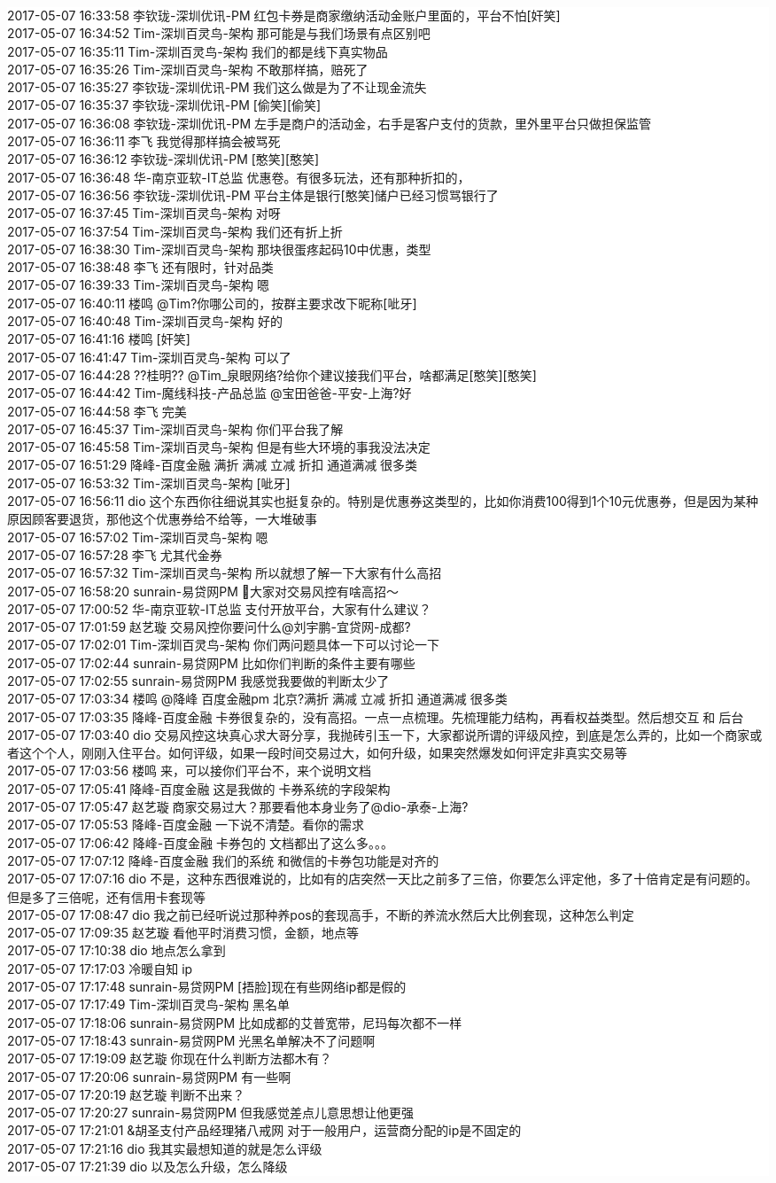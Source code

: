 2017-05-07 16:33:58	李钦珑-深圳优讯-PM	红包卡券是商家缴纳活动金账户里面的，平台不怕[奸笑]  
2017-05-07 16:34:52	Tim-深圳百灵鸟-架构	那可能是与我们场景有点区别吧  
2017-05-07 16:35:11	Tim-深圳百灵鸟-架构	我们的都是线下真实物品  
2017-05-07 16:35:26	Tim-深圳百灵鸟-架构	不敢那样搞，赔死了  
2017-05-07 16:35:27	李钦珑-深圳优讯-PM	我们这么做是为了不让现金流失  
2017-05-07 16:35:37	李钦珑-深圳优讯-PM	[偷笑][偷笑]  
2017-05-07 16:36:08	李钦珑-深圳优讯-PM	左手是商户的活动金，右手是客户支付的货款，里外里平台只做担保监管  
2017-05-07 16:36:11	李飞	我觉得那样搞会被骂死  
2017-05-07 16:36:12	李钦珑-深圳优讯-PM	[憨笑][憨笑]  
2017-05-07 16:36:48	华-南京亚软-IT总监	优惠卷。有很多玩法，还有那种折扣的，  
2017-05-07 16:36:56	李钦珑-深圳优讯-PM	平台主体是银行[憨笑]储户已经习惯骂银行了  
2017-05-07 16:37:45	Tim-深圳百灵鸟-架构	对呀  
2017-05-07 16:37:54	Tim-深圳百灵鸟-架构	我们还有折上折  
2017-05-07 16:38:30	Tim-深圳百灵鸟-架构	那块很蛋疼起码10中优惠，类型  
2017-05-07 16:38:48	李飞	还有限时，针对品类  
2017-05-07 16:39:33	Tim-深圳百灵鸟-架构	嗯  
2017-05-07 16:40:11	楼鸣	@Tim?你哪公司的，按群主要求改下昵称[呲牙]  
2017-05-07 16:40:48	Tim-深圳百灵鸟-架构	好的  
2017-05-07 16:41:16	楼鸣	[奸笑]  
2017-05-07 16:41:47	Tim-深圳百灵鸟-架构	可以了  
2017-05-07 16:44:28	??桂明??	@Tim_泉眼网络?给你个建议接我们平台，啥都满足[憨笑][憨笑]  
2017-05-07 16:44:42	Tim-魔线科技-产品总监	@宝田爸爸-平安-上海?好  
2017-05-07 16:44:58	李飞	完美  
2017-05-07 16:45:37	Tim-深圳百灵鸟-架构	你们平台我了解  
2017-05-07 16:45:58	Tim-深圳百灵鸟-架构	但是有些大环境的事我没法决定  
2017-05-07 16:51:29	降峰-百度金融	满折 满减 立减 折扣 通道满减 很多类  
2017-05-07 16:53:32	Tim-深圳百灵鸟-架构	[呲牙]  
2017-05-07 16:56:11	dio	这个东西你往细说其实也挺复杂的。特别是优惠券这类型的，比如你消费100得到1个10元优惠券，但是因为某种原因顾客要退货，那他这个优惠券给不给等，一大堆破事  
2017-05-07 16:57:02	Tim-深圳百灵鸟-架构	嗯  
2017-05-07 16:57:28	李飞	尤其代金券  
2017-05-07 16:57:32	Tim-深圳百灵鸟-架构	所以就想了解一下大家有什么高招  
2017-05-07 16:58:20	sunrain-易贷网PM	大家对交易风控有啥高招～  
2017-05-07 17:00:52	华-南京亚软-IT总监	支付开放平台，大家有什么建议？  
2017-05-07 17:01:59	赵艺璇	交易风控你要问什么@刘宇鹏-宜贷网-成都?  
2017-05-07 17:02:01	Tim-深圳百灵鸟-架构	你们两问题具体一下可以讨论一下  
2017-05-07 17:02:44	sunrain-易贷网PM	比如你们判断的条件主要有哪些  
2017-05-07 17:02:55	sunrain-易贷网PM	我感觉我要做的判断太少了  
2017-05-07 17:03:34	楼鸣	@降峰 百度金融pm 北京?满折 满减 立减 折扣 通道满减 很多类  
2017-05-07 17:03:35	降峰-百度金融	卡券很复杂的，没有高招。一点一点梳理。先梳理能力结构，再看权益类型。然后想交互 和 后台  
2017-05-07 17:03:40	dio	交易风控这块真心求大哥分享，我抛砖引玉一下，大家都说所谓的评级风控，到底是怎么弄的，比如一个商家或者这个个人，刚刚入住平台。如何评级，如果一段时间交易过大，如何升级，如果突然爆发如何评定非真实交易等  
2017-05-07 17:03:56	楼鸣	来，可以接你们平台不，来个说明文档  
2017-05-07 17:05:41	降峰-百度金融	这是我做的 卡券系统的字段架构  
2017-05-07 17:05:47	赵艺璇	商家交易过大？那要看他本身业务了@dio-承泰-上海?  
2017-05-07 17:05:53	降峰-百度金融	一下说不清楚。看你的需求  
2017-05-07 17:06:42	降峰-百度金融	卡券包的 文档都出了这么多。。。  
2017-05-07 17:07:12	降峰-百度金融	我们的系统 和微信的卡券包功能是对齐的  
2017-05-07 17:07:16	dio	不是，这种东西很难说的，比如有的店突然一天比之前多了三倍，你要怎么评定他，多了十倍肯定是有问题的。但是多了三倍呢，还有信用卡套现等  
2017-05-07 17:08:47	dio	我之前已经听说过那种养pos的套现高手，不断的养流水然后大比例套现，这种怎么判定  
2017-05-07 17:09:35	赵艺璇	看他平时消费习惯，金额，地点等  
2017-05-07 17:10:38	dio	地点怎么拿到  
2017-05-07 17:17:03	冷暖自知	ip  
2017-05-07 17:17:48	sunrain-易贷网PM	[捂脸]现在有些网络ip都是假的  
2017-05-07 17:17:49	Tim-深圳百灵鸟-架构	黑名单  
2017-05-07 17:18:06	sunrain-易贷网PM	比如成都的艾普宽带，尼玛每次都不一样  
2017-05-07 17:18:43	sunrain-易贷网PM	光黑名单解决不了问题啊  
2017-05-07 17:19:09	赵艺璇	你现在什么判断方法都木有？  
2017-05-07 17:20:06	sunrain-易贷网PM	有一些啊  
2017-05-07 17:20:19	赵艺璇	判断不出来？  
2017-05-07 17:20:27	sunrain-易贷网PM	但我感觉差点儿意思想让他更强  
2017-05-07 17:21:01	&胡圣支付产品经理猪八戒网	对于一般用户，运营商分配的ip是不固定的  
2017-05-07 17:21:16	dio	我其实最想知道的就是怎么评级  
2017-05-07 17:21:39	dio	以及怎么升级，怎么降级  